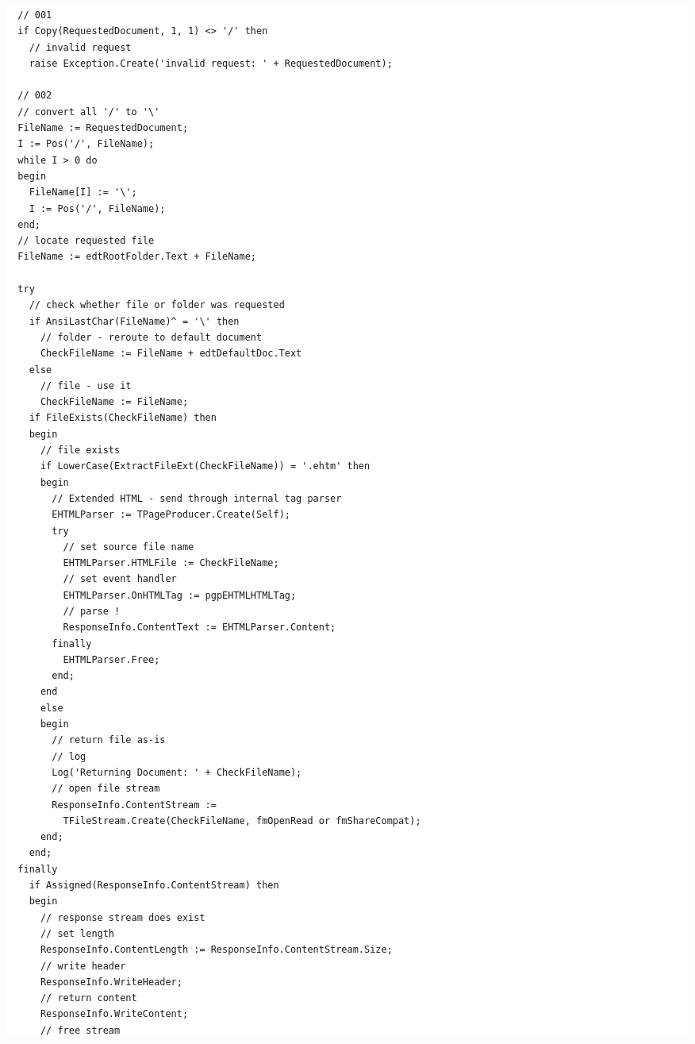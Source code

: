       // 001
      if Copy(RequestedDocument, 1, 1) <> '/' then
        // invalid request
        raise Exception.Create('invalid request: ' + RequestedDocument);
     
      // 002
      // convert all '/' to '\'
      FileName := RequestedDocument;
      I := Pos('/', FileName);
      while I > 0 do
      begin
        FileName[I] := '\';
        I := Pos('/', FileName);
      end;
      // locate requested file
      FileName := edtRootFolder.Text + FileName;
     
      try
        // check whether file or folder was requested
        if AnsiLastChar(FileName)^ = '\' then
          // folder - reroute to default document
          CheckFileName := FileName + edtDefaultDoc.Text
        else
          // file - use it
          CheckFileName := FileName;
        if FileExists(CheckFileName) then
        begin
          // file exists
          if LowerCase(ExtractFileExt(CheckFileName)) = '.ehtm' then
          begin
            // Extended HTML - send through internal tag parser
            EHTMLParser := TPageProducer.Create(Self);
            try
              // set source file name
              EHTMLParser.HTMLFile := CheckFileName;
              // set event handler
              EHTMLParser.OnHTMLTag := pgpEHTMLHTMLTag;
              // parse !
              ResponseInfo.ContentText := EHTMLParser.Content;
            finally
              EHTMLParser.Free;
            end;
          end
          else
          begin
            // return file as-is
            // log
            Log('Returning Document: ' + CheckFileName);
            // open file stream
            ResponseInfo.ContentStream :=
              TFileStream.Create(CheckFileName, fmOpenRead or fmShareCompat);
          end;
        end;
      finally
        if Assigned(ResponseInfo.ContentStream) then
        begin
          // response stream does exist
          // set length
          ResponseInfo.ContentLength := ResponseInfo.ContentStream.Size;
          // write header
          ResponseInfo.WriteHeader;
          // return content
          ResponseInfo.WriteContent;
          // free stream